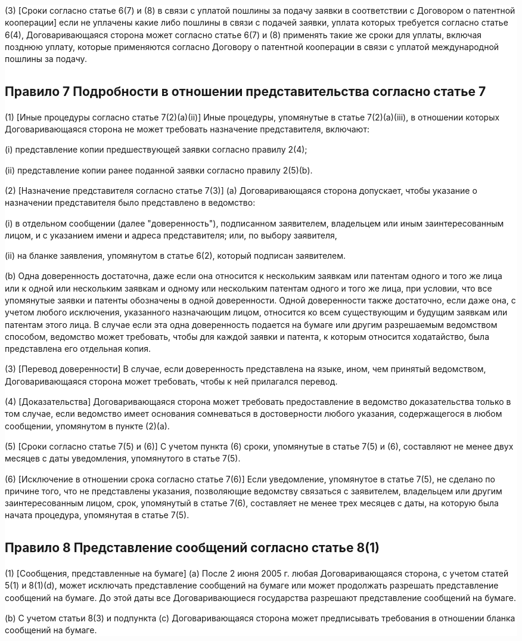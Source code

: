 (3) [Сроки согласно статье 6(7) и (8) в связи с уплатой пошлины за подачу заявки в соответствии с Договором о патентной кооперации] если не уплачены какие либо пошлины в связи с подачей заявки, уплата которых требуется согласно статье 6(4), Договаривающаяся сторона может согласно статье 6(7) и (8) применять такие же сроки для уплаты, включая позднюю уплату, которые применяются согласно Договору о патентной кооперации в связи с уплатой международной пошлины за подачу.

## Правило 7 Подробности в отношении представительства согласно статье 7

(1) [Иные процедуры согласно статье 7(2)(а)(ii)] Иные процедуры, упомянутые в статье 7(2)(а)(iii), в отношении которых Договаривающаяся сторона не может требовать назначение представителя, включают:

(i) представление копии предшествующей заявки согласно правилу 2(4);

(ii) представление копии ранее поданной заявки согласно правилу 2(5)(b).

(2) [Назначение представителя согласно статье 7(3)] (а) Договаривающаяся сторона допускает, чтобы указание о назначении представителя было представлено в ведомство:

(i) в отдельном сообщении (далее "доверенность"), подписанном заявителем, владельцем или иным заинтересованным лицом, и с указанием имени и адреса представителя; или, по выбору заявителя,

(ii) на бланке заявления, упомянутом в статье 6(2), который подписан заявителем.

(b) Одна доверенность достаточна, даже если она относится к нескольким заявкам или патентам одного и того же лица или к одной или нескольким заявкам и одному или нескольким патентам одного и того же лица, при условии, что все упомянутые заявки и патенты обозначены в одной доверенности. Одной доверенности также достаточно, если даже она, с учетом любого исключения, указанного назначающим лицом, относится ко всем существующим и будущим заявкам или патентам этого лица. В случае если эта одна доверенность подается на бумаге или другим разрешаемым ведомством способом, ведомство может требовать, чтобы для каждой заявки и патента, к которым относится ходатайство, была представлена его отдельная копия.

(3) [Перевод доверенности] В случае, если доверенность представлена на языке, ином, чем принятый ведомством, Договаривающаяся сторона может требовать, чтобы к ней прилагался перевод.

(4) [Доказательства] Договаривающаяся сторона может требовать предоставление в ведомство доказательства только в том случае, если ведомство имеет основания сомневаться в достоверности любого указания, содержащегося в любом сообщении, упомянутом в пункте (2)(а).

(5) [Сроки согласно статье 7(5) и (6)] С учетом пункта (6) сроки, упомянутые в статье 7(5) и (6), составляют не менее двух месяцев с даты уведомления, упомянутого в статье 7(5).

(6) [Исключение в отношении срока согласно статье 7(6)] Если уведомление, упомянутое в статье 7(5), не сделано по причине того, что не представлены указания, позволяющие ведомству связаться с заявителем, владельцем или другим заинтересованным лицом, срок, упомянутый в статье 7(6), составляет не менее трех месяцев с даты, на которую была начата процедура, упомянутая в статье 7(5).

## Правило 8 Представление сообщений согласно статье 8(1)

(1) [Сообщения, представленные на бумаге] (а) После 2 июня 2005 г. любая Договаривающаяся сторона, с учетом статей 5(1) и 8(1)(d), может исключать представление сообщений на бумаге или может продолжать разрешать представление сообщений на бумаге. До этой даты все Договаривающиеся государства разрешают представление сообщений на бумаге.

(b) С учетом статьи 8(3) и подпункта (с) Договаривающаяся сторона может предписывать требования в отношении бланка сообщений на бумаге.
